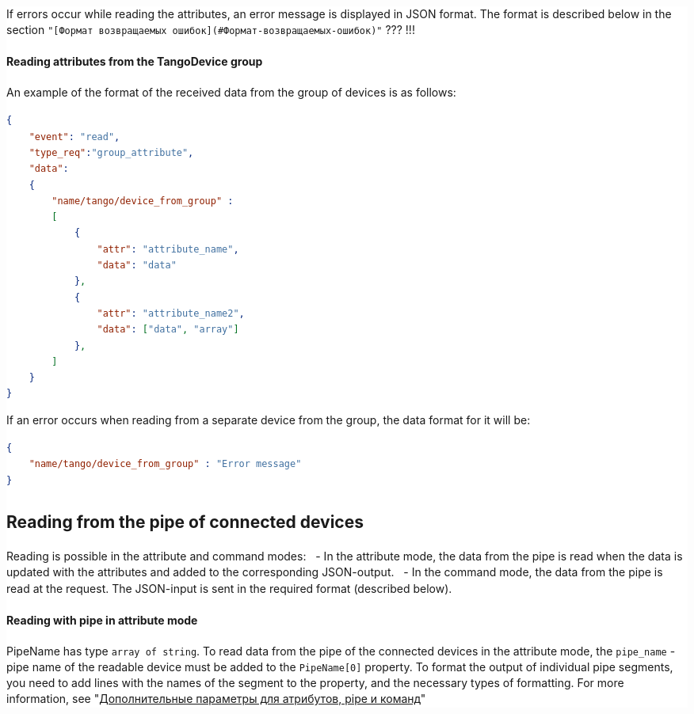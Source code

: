   If errors occur while reading the attributes, an error message is displayed in JSON format. The format is described below in the section `"[Формат возвращаемых ошибок](#Формат-возвращаемых-ошибок)"` ??? !!!

#### Reading attributes from the TangoDevice group

An example of the format of the received data from the group of devices is as follows:

```json
{
	"event": "read",
	"type_req":"group_attribute",
	"data":
	{
		"name/tango/device_from_group" :
		[
			{
				"attr": "attribute_name",
				"data": "data"
			},
			{
				"attr": "attribute_name2",
				"data": ["data", "array"]
			},
		]
	}
}
```

If an error occurs when reading from a separate device from the group, the data format for it will be:

```json
{
	"name/tango/device_from_group" : "Error message"
}
```

## Reading from the pipe of connected devices

Reading is possible in the attribute and command modes:
  - In the attribute mode, the data from the pipe is read when the data is updated with the attributes and added to the corresponding JSON-output.
  - In the command mode, the data from the pipe is read at the request. The JSON-input is sent in the required format (described below).

#### Reading with pipe in attribute mode

PipeName has type `array of string`. To read data from the pipe of the connected devices in the attribute mode, the `pipe_name` - pipe name of the readable device must be added to the `PipeName[0]` property.
To format the output of individual pipe segments, you need to add lines with the names of the segment to the property, and the necessary types of formatting. For more information, see "[Дополнительные параметры для атрибутов, pipe и команд](#Дополнительные-параметры-для-атрибутов-pipe-и-команд)"
